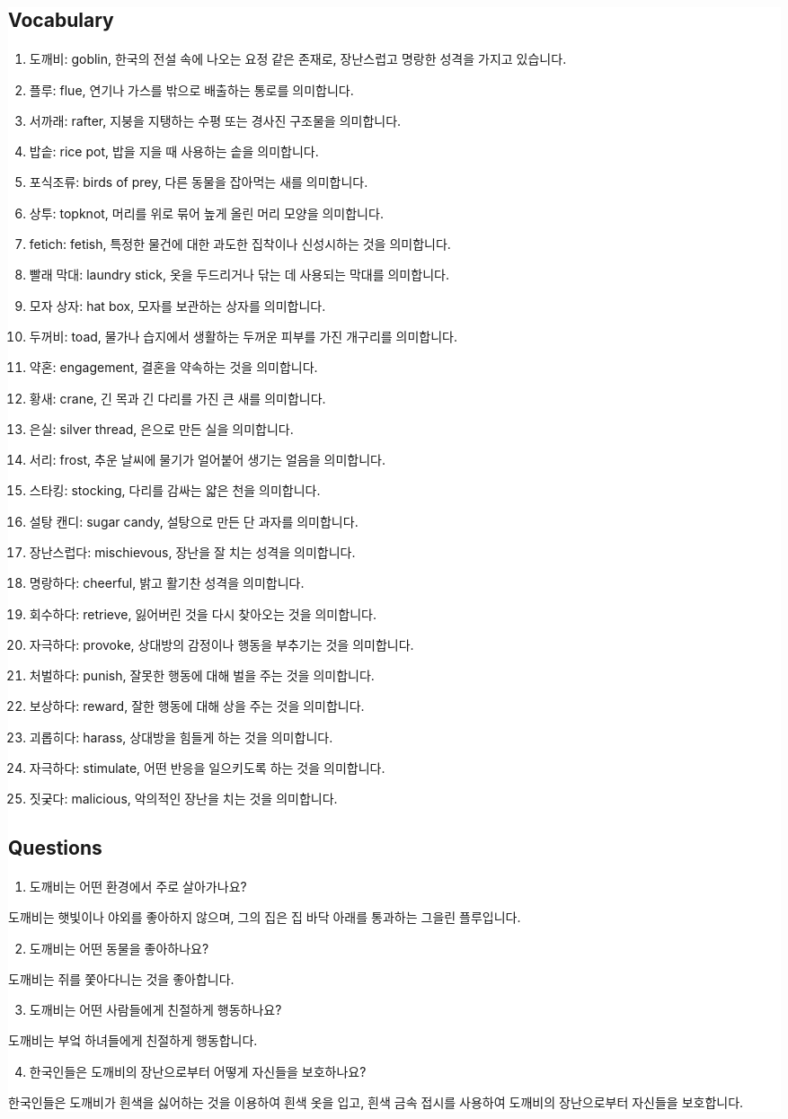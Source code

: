 ## Vocabulary

1. 도깨비: goblin, 한국의 전설 속에 나오는 요정 같은 존재로, 장난스럽고 명랑한 성격을 가지고 있습니다.

2. 플루: flue, 연기나 가스를 밖으로 배출하는 통로를 의미합니다.

3. 서까래: rafter, 지붕을 지탱하는 수평 또는 경사진 구조물을 의미합니다.

4. 밥솥: rice pot, 밥을 지을 때 사용하는 솥을 의미합니다.

5. 포식조류: birds of prey, 다른 동물을 잡아먹는 새를 의미합니다.

6. 상투: topknot, 머리를 위로 묶어 높게 올린 머리 모양을 의미합니다.

7. fetich: fetish, 특정한 물건에 대한 과도한 집착이나 신성시하는 것을 의미합니다.

8. 빨래 막대: laundry stick, 옷을 두드리거나 닦는 데 사용되는 막대를 의미합니다.

9. 모자 상자: hat box, 모자를 보관하는 상자를 의미합니다.

10. 두꺼비: toad, 물가나 습지에서 생활하는 두꺼운 피부를 가진 개구리를 의미합니다.

11. 약혼: engagement, 결혼을 약속하는 것을 의미합니다.

12. 황새: crane, 긴 목과 긴 다리를 가진 큰 새를 의미합니다.

13. 은실: silver thread, 은으로 만든 실을 의미합니다.

14. 서리: frost, 추운 날씨에 물기가 얼어붙어 생기는 얼음을 의미합니다.

15. 스타킹: stocking, 다리를 감싸는 얇은 천을 의미합니다.

16. 설탕 캔디: sugar candy, 설탕으로 만든 단 과자를 의미합니다.

17. 장난스럽다: mischievous, 장난을 잘 치는 성격을 의미합니다.

18. 명랑하다: cheerful, 밝고 활기찬 성격을 의미합니다.

19. 회수하다: retrieve, 잃어버린 것을 다시 찾아오는 것을 의미합니다.

20. 자극하다: provoke, 상대방의 감정이나 행동을 부추기는 것을 의미합니다.

21. 처벌하다: punish, 잘못한 행동에 대해 벌을 주는 것을 의미합니다.

22. 보상하다: reward, 잘한 행동에 대해 상을 주는 것을 의미합니다.

23. 괴롭히다: harass, 상대방을 힘들게 하는 것을 의미합니다.

24. 자극하다: stimulate, 어떤 반응을 일으키도록 하는 것을 의미합니다.

25. 짓궂다: malicious, 악의적인 장난을 치는 것을 의미합니다.

## Questions

1. 도깨비는 어떤 환경에서 주로 살아가나요?

도깨비는 햇빛이나 야외를 좋아하지 않으며, 그의 집은 집 바닥 아래를 통과하는 그을린 플루입니다.

2. 도깨비는 어떤 동물을 좋아하나요?

도깨비는 쥐를 쫓아다니는 것을 좋아합니다.

3. 도깨비는 어떤 사람들에게 친절하게 행동하나요?

도깨비는 부엌 하녀들에게 친절하게 행동합니다.

4. 한국인들은 도깨비의 장난으로부터 어떻게 자신들을 보호하나요?

한국인들은 도깨비가 흰색을 싫어하는 것을 이용하여 흰색 옷을 입고, 흰색 금속 접시를 사용하여 도깨비의 장난으로부터 자신들을 보호합니다.

